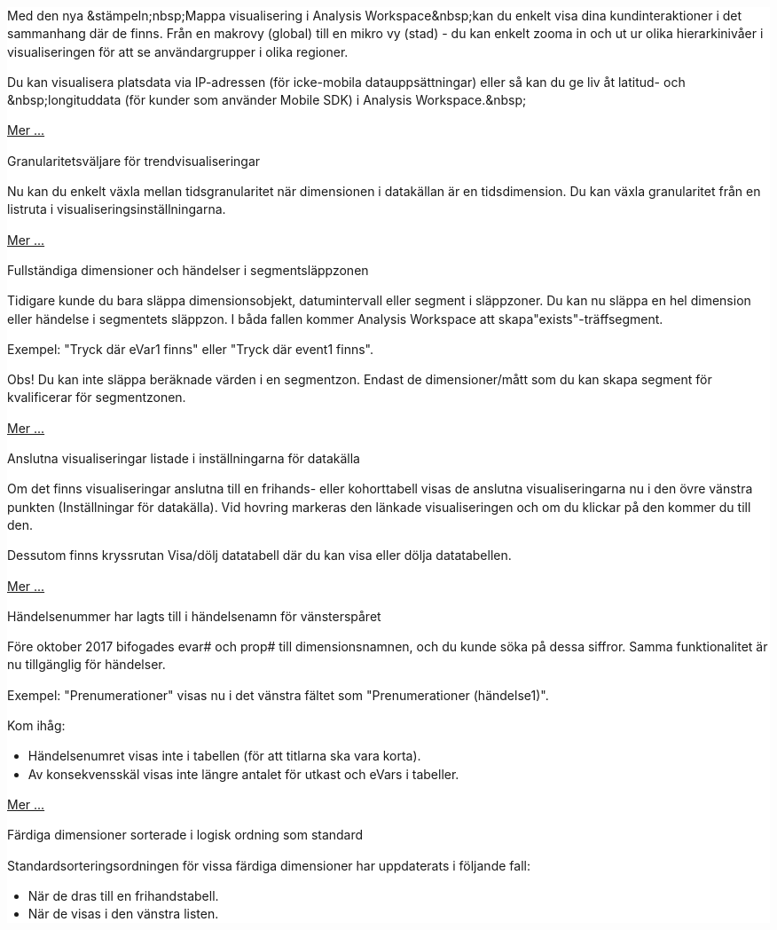    <td colname="col3"> <p>Med den nya &amp;stämpeln;nbsp;Mappa visualisering i Analysis Workspace&amp;nbsp;kan du enkelt visa dina kundinteraktioner i det sammanhang där de finns. Från en makrovy (global) till en mikro vy (stad) - du kan enkelt zooma in och ut ur olika hierarkinivåer i visualiseringen för att se användargrupper i olika regioner. </p> <p>Du kan visualisera platsdata via IP-adressen (för icke-mobila datauppsättningar) eller så kan du ge liv åt latitud- och &amp;nbsp;longituddata (för kunder som använder Mobile SDK) i Analysis Workspace.&amp;nbsp; </p> <p> <a href="https://marketing.adobe.com/resources/help/en_US/analytics/analysis-workspace/map-visualization.html" format="html" scope="external"> Mer ... </a> </p> </td> 
  </tr> 
  <tr> 
   <td colname="col1"></td> 
   <td colname="col2"> <p>Granularitetsväljare för trendvisualiseringar </p> </td> 
   <td colname="col3"> <p>Nu kan du enkelt växla mellan tidsgranularitet när dimensionen i datakällan är en tidsdimension. Du kan växla granularitet från en listruta i visualiseringsinställningarna. </p> <p> <a href="https://marketing.adobe.com/resources/help/en_US/analytics/analysis-workspace/line.html" format="html" scope="external"> Mer ... </a> </p> </td> 
  </tr> 
  <tr> 
   <td colname="col1"></td> 
   <td colname="col2"> <p>Fullständiga dimensioner och händelser i segmentsläppzonen </p> </td> 
   <td colname="col3"> <p>Tidigare kunde du bara släppa dimensionsobjekt, datumintervall eller segment i släppzoner. Du kan nu släppa en hel dimension eller händelse i segmentets släppzon. I båda fallen kommer Analysis Workspace att skapa"exists"-träffsegment. </p> <p>Exempel: "Tryck där eVar1 finns" eller "Tryck där event1 finns". </p> <p>Obs!  Du kan inte släppa beräknade värden i en segmentzon. Endast de dimensioner/mått som du kan skapa segment för kvalificerar för segmentzonen. </p> <p> <a href="https://marketing.adobe.com/resources/help/en_US/analytics/analysis-workspace/t_freeform-project-segment.html" format="html" scope="external"> Mer ... </a> </p> </td> 
  </tr> 
  <tr> 
   <td colname="col1"></td> 
   <td colname="col2"> <p>Anslutna visualiseringar listade i inställningarna för datakälla </p> </td> 
   <td colname="col3"> <p>Om det finns visualiseringar anslutna till en frihands- eller kohorttabell visas de anslutna visualiseringarna nu i den övre vänstra punkten (Inställningar för datakälla). Vid hovring markeras den länkade visualiseringen och om du klickar på den kommer du till den. </p> <p>Dessutom finns kryssrutan Visa/dölj datatabell där du kan visa eller dölja datatabellen. </p> <p> <a href="https://marketing.adobe.com/resources/help/en_US/analytics/analysis-workspace/t_sync_visualization.html" format="html" scope="external"> Mer ... </a> </p> </td> 
  </tr> 
  <tr> 
   <td colname="col1"></td> 
   <td colname="col2"> <p> Händelsenummer har lagts till i händelsenamn för vänsterspåret </p> </td> 
   <td colname="col3"> <p>Före oktober 2017 bifogades evar# och prop# till dimensionsnamnen, och du kunde söka på dessa siffror. Samma funktionalitet är nu tillgänglig för händelser. </p> <p>Exempel: "Prenumerationer" visas nu i det vänstra fältet som "Prenumerationer (händelse1)". </p> <p>Kom ihåg: </p> 
    <ul id="ul_5DF85C65F7004539949DDC4F23922296"> 
     <li id="li_A685834B4914460D87568583BB39C474">Händelsenumret visas inte i tabellen (för att titlarna ska vara korta). </li> 
     <li id="li_D742D04470244633900335B7F5A79FD9">Av konsekvensskäl visas inte längre antalet för utkast och eVars i tabeller. </li> 
    </ul> <p> <a href="https://marketing.adobe.com/resources/help/en_US/analytics/analysis-workspace/t_freeform_project.html" format="html" scope="external"> Mer ... </a> </p> </td> 
  </tr> 
  <tr> 
   <td colname="col1"></td> 
   <td colname="col2"> <p>Färdiga dimensioner sorterade i logisk ordning som standard </p> </td> 
   <td colname="col3"> <p>Standardsorteringsordningen för vissa färdiga dimensioner har uppdaterats i följande fall: </p> 
    <ul id="ul_B9C0C761F39E43A4977EC028F4D4525C"> 
     <li id="li_FE72ADDCD32A4FF7907462726D6E7758">När de dras till en frihandstabell. </li> 
     <li id="li_5D78DD0DCB7347AC85E260F53109010C">När de visas i den vänstra listen. </li> 
